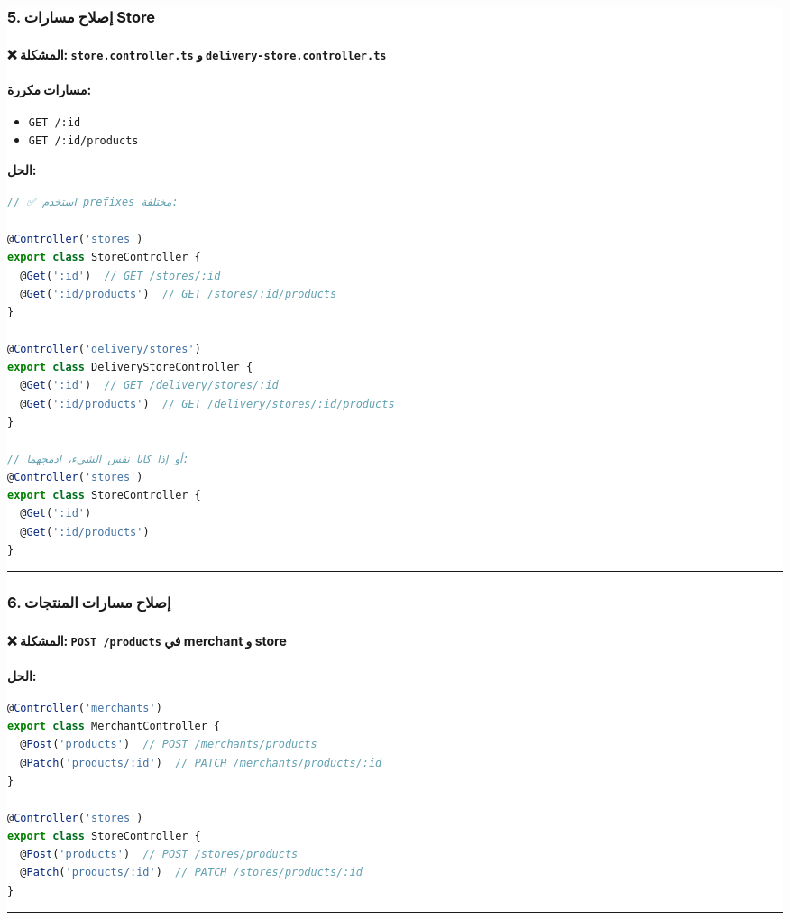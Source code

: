 
### 5. إصلاح مسارات Store

#### ❌ المشكلة: `store.controller.ts` و `delivery-store.controller.ts`

**مسارات مكررة:**
- `GET /:id`
- `GET /:id/products`

**الحل:**

```typescript
// ✅ استخدم prefixes مختلفة:

@Controller('stores')
export class StoreController {
  @Get(':id')  // GET /stores/:id
  @Get(':id/products')  // GET /stores/:id/products
}

@Controller('delivery/stores')
export class DeliveryStoreController {
  @Get(':id')  // GET /delivery/stores/:id
  @Get(':id/products')  // GET /delivery/stores/:id/products
}

// أو إذا كانا نفس الشيء، ادمجهما:
@Controller('stores')
export class StoreController {
  @Get(':id')
  @Get(':id/products')
}
```

---

### 6. إصلاح مسارات المنتجات

#### ❌ المشكلة: `POST /products` في merchant و store

**الحل:**

```typescript
@Controller('merchants')
export class MerchantController {
  @Post('products')  // POST /merchants/products
  @Patch('products/:id')  // PATCH /merchants/products/:id
}

@Controller('stores')
export class StoreController {
  @Post('products')  // POST /stores/products
  @Patch('products/:id')  // PATCH /stores/products/:id
}
```

---